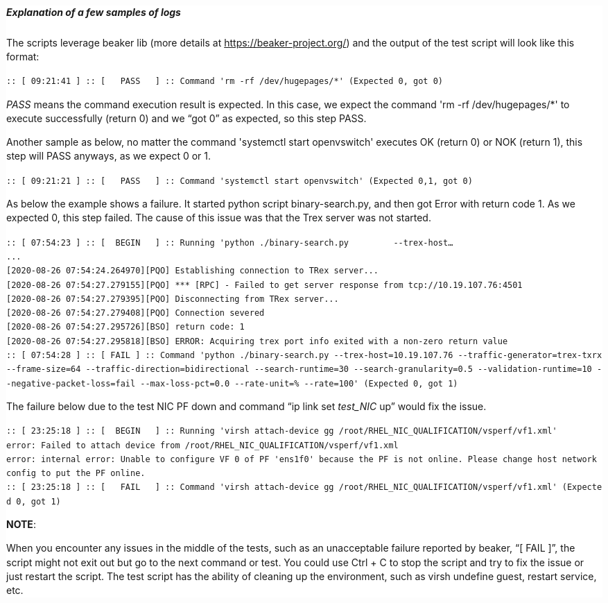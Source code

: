 



##### Explanation of a few samples of logs


The scripts leverage beaker lib (more details at https://beaker-project.org/) and the output of the test script will look like this format:
```
:: [ 09:21:41 ] :: [   PASS   ] :: Command 'rm -rf /dev/hugepages/*' (Expected 0, got 0)
```
*PASS* means the command execution result is expected. In this case, we expect the command 'rm -rf /dev/hugepages/*' to execute successfully (return 0) and we “got 0” as expected, so this step PASS.

Another sample as below, no matter the command 'systemctl start openvswitch' executes OK (return 0) or NOK (return 1), this step will PASS anyways, as we expect 0 or 1.
```
:: [ 09:21:21 ] :: [   PASS   ] :: Command 'systemctl start openvswitch' (Expected 0,1, got 0)
```

As below the example shows a failure. It started python script binary-search.py, and then got Error with return code 1. As we expected 0, this step failed. The cause of this issue was that the Trex server was not started.
```
:: [ 07:54:23 ] :: [  BEGIN   ] :: Running 'python ./binary-search.py         --trex-host…
...
[2020-08-26 07:54:24.264970][PQO] Establishing connection to TRex server...
[2020-08-26 07:54:27.279155][PQO] *** [RPC] - Failed to get server response from tcp://10.19.107.76:4501
[2020-08-26 07:54:27.279395][PQO] Disconnecting from TRex server...
[2020-08-26 07:54:27.279408][PQO] Connection severed
[2020-08-26 07:54:27.295726][BSO] return code: 1
[2020-08-26 07:54:27.295818][BSO] ERROR: Acquiring trex port info exited with a non-zero return value
:: [ 07:54:28 ] :: [ FAIL ] :: Command 'python ./binary-search.py --trex-host=10.19.107.76 --traffic-generator=trex-txrx --frame-size=64 --traffic-direction=bidirectional --search-runtime=30 --search-granularity=0.5 --validation-runtime=10 --negative-packet-loss=fail --max-loss-pct=0.0 --rate-unit=% --rate=100' (Expected 0, got 1)
```
The failure below due to the test NIC PF down and command “ip link set *test_NIC* up” would fix the issue.
```
:: [ 23:25:18 ] :: [  BEGIN   ] :: Running 'virsh attach-device gg /root/RHEL_NIC_QUALIFICATION/vsperf/vf1.xml'
error: Failed to attach device from /root/RHEL_NIC_QUALIFICATION/vsperf/vf1.xml
error: internal error: Unable to configure VF 0 of PF 'ens1f0' because the PF is not online. Please change host network config to put the PF online.
:: [ 23:25:18 ] :: [   FAIL   ] :: Command 'virsh attach-device gg /root/RHEL_NIC_QUALIFICATION/vsperf/vf1.xml' (Expected 0, got 1)
```

__NOTE__:

When you encounter any issues in the middle of the tests, such as an unacceptable failure reported by beaker, “[   FAIL   ]”, the script might not exit out but go to the next command or test. You could use Ctrl + C to stop the script and try to fix the issue or just restart the script. The test script has the ability of cleaning up the environment, such as virsh undefine guest, restart service, etc.
